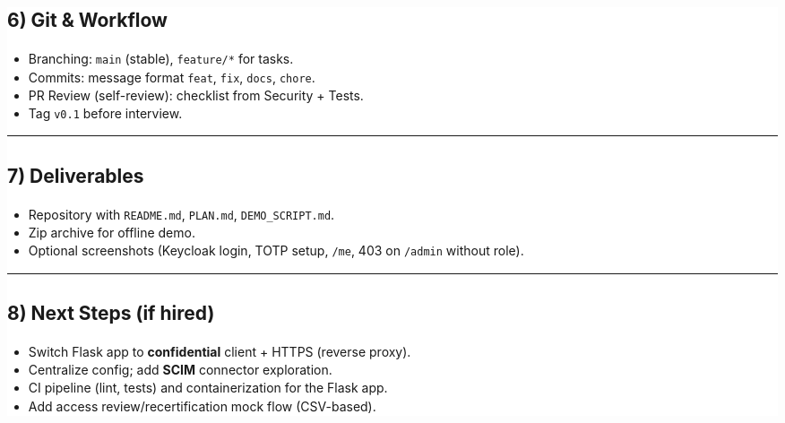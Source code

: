 
## 6) Git & Workflow
- Branching: `main` (stable), `feature/*` for tasks.  
- Commits: message format `feat`, `fix`, `docs`, `chore`.  
- PR Review (self-review): checklist from Security + Tests.  
- Tag `v0.1` before interview.

---

## 7) Deliverables
- Repository with `README.md`, `PLAN.md`, `DEMO_SCRIPT.md`.
- Zip archive for offline demo.
- Optional screenshots (Keycloak login, TOTP setup, `/me`, 403 on `/admin` without role).

---

## 8) Next Steps (if hired)
- Switch Flask app to **confidential** client + HTTPS (reverse proxy).
- Centralize config; add **SCIM** connector exploration.
- CI pipeline (lint, tests) and containerization for the Flask app.
- Add access review/recertification mock flow (CSV-based).
